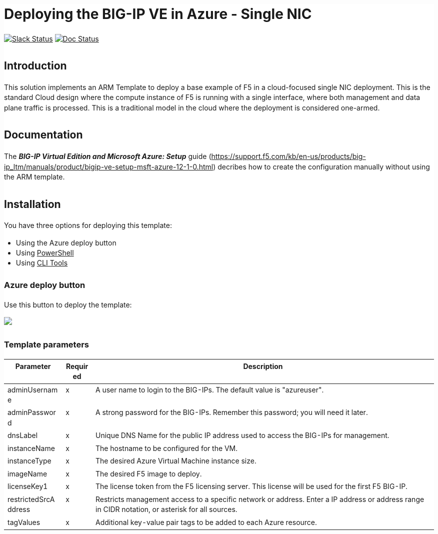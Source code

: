 # Deploying the BIG-IP VE in Azure - Single NIC

[![Slack Status](https://f5cloudsolutions.herokuapp.com/badge.svg)](https://f5cloudsolutions.herokuapp.com)
[![Doc Status](http://readthedocs.org/projects/f5-sdk/badge/?version=latest)](https://support.f5.com/kb/en-us/products/big-ip_ltm/manuals/product/bigip-ve-setup-msft-azure-12-1-0.html)

## Introduction

This solution implements an ARM Template to deploy a base example of F5 in a cloud-focused single NIC deployment.  This is the standard Cloud design where the compute instance of
F5 is running with a single interface, where both management and data plane traffic is processed.  This is a traditional model in the cloud where the deployment is considered one-armed.

## Documentation

The ***BIG-IP Virtual Edition and Microsoft Azure: Setup*** guide (https://support.f5.com/kb/en-us/products/big-ip_ltm/manuals/product/bigip-ve-setup-msft-azure-12-1-0.html) decribes how to create the configuration manually without using the ARM template.

## Installation

You have three options for deploying this template:
  - Using the Azure deploy button
  - Using [PowerShell](#powershell)
  - Using [CLI Tools](#cli)

### <a name="azure"></a>Azure deploy button

Use this button to deploy the template:

<a href="https://portal.azure.com/#create/Microsoft.Template/uri/https%3A%2F%2Fraw.githubusercontent.com%2FF5Networks%2Ff5-azure-arm-templates%2Fmaster%2Fexperimental%2Fstandalone%2F1nic%2Fazuredeploy.json" target="_blank">
    <img src="http://azuredeploy.net/deploybutton.png"/>
</a>

### Template parameters

| Parameter | Required | Description |
| --- | --- | --- |
| adminUsername | x | A user name to login to the BIG-IPs.  The default value is "azureuser". |
| adminPassword | x | A strong password for the BIG-IPs. Remember this password; you will need it later. |
| dnsLabel | x | Unique DNS Name for the public IP address used to access the BIG-IPs for management. |
| instanceName | x | The hostname to be configured for the VM. |
| instanceType | x | The desired Azure Virtual Machine instance size. |
| imageName | x | The desired F5 image to deploy. |
| licenseKey1 | x | The license token from the F5 licensing server. This license will be used for the first F5 BIG-IP. |
| restrictedSrcAddress | x | Restricts management access to a specific network or address. Enter a IP address or address range in CIDR notation, or asterisk for all sources. |
| tagValues | x | Additional key-value pair tags to be added to each Azure resource. |
